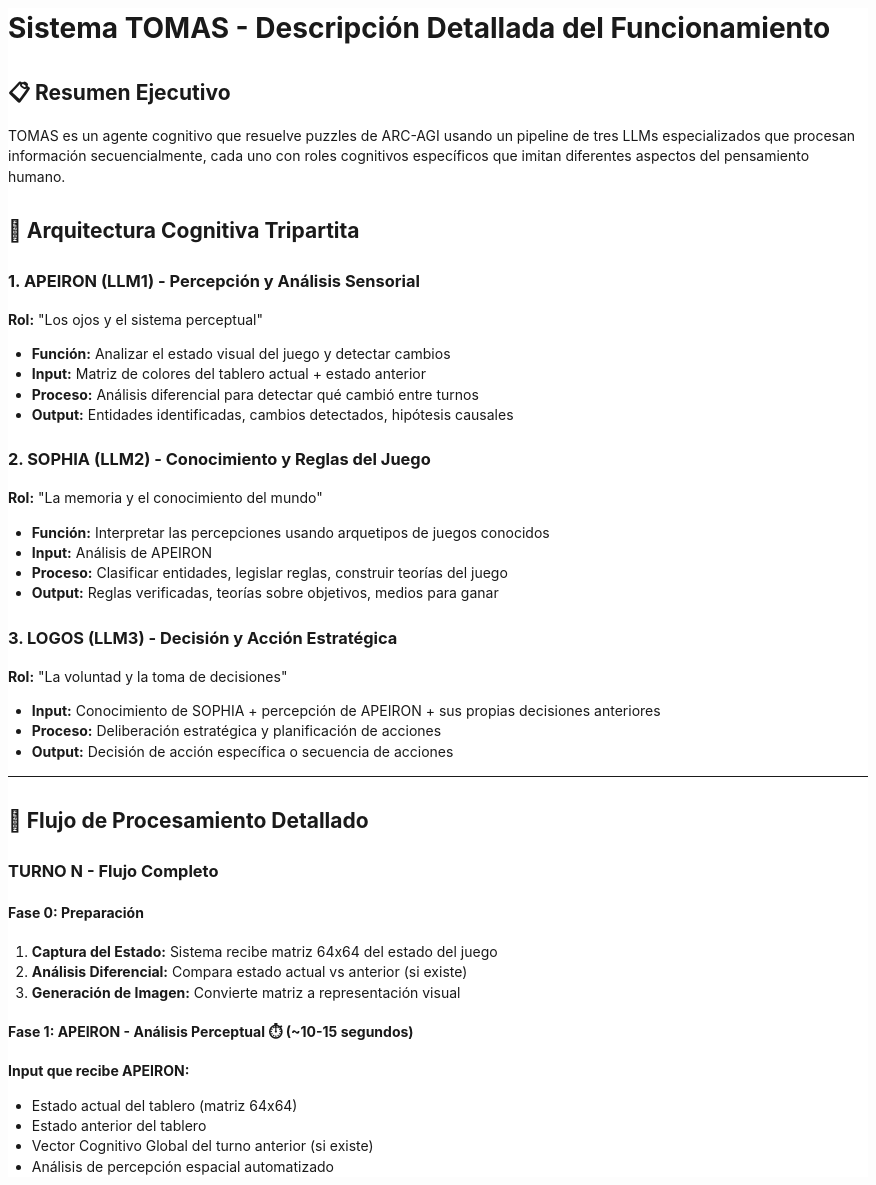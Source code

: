 # Sistema TOMAS - Descripción Detallada del Funcionamiento

## 📋 Resumen Ejecutivo

TOMAS es un agente cognitivo que resuelve puzzles de ARC-AGI usando un pipeline de tres LLMs especializados que procesan información secuencialmente, cada uno con roles cognitivos específicos que imitan diferentes aspectos del pensamiento humano.

## 🧠 Arquitectura Cognitiva Tripartita

### 1. **APEIRON** (LLM1) - Percepción y Análisis Sensorial
**Rol:** "Los ojos y el sistema perceptual"
- **Función:** Analizar el estado visual del juego y detectar cambios
- **Input:** Matriz de colores del tablero actual + estado anterior
- **Proceso:** Análisis diferencial para detectar qué cambió entre turnos
- **Output:** Entidades identificadas, cambios detectados, hipótesis causales

### 2. **SOPHIA** (LLM2) - Conocimiento y Reglas del Juego
**Rol:** "La memoria y el conocimiento del mundo"
- **Función:** Interpretar las percepciones usando arquetipos de juegos conocidos
- **Input:** Análisis de APEIRON
- **Proceso:** Clasificar entidades, legislar reglas, construir teorías del juego
- **Output:** Reglas verificadas, teorías sobre objetivos, medios para ganar

### 3. **LOGOS** (LLM3) - Decisión y Acción Estratégica
**Rol:** "La voluntad y la toma de decisiones"
- **Input:** Conocimiento de SOPHIA + percepción de APEIRON + sus propias decisiones anteriores
- **Proceso:** Deliberación estratégica y planificación de acciones
- **Output:** Decisión de acción específica o secuencia de acciones

---

## 🔄 Flujo de Procesamiento Detallado

### **TURNO N - Flujo Completo**

#### **Fase 0: Preparación**
1. **Captura del Estado:** Sistema recibe matriz 64x64 del estado del juego
2. **Análisis Diferencial:** Compara estado actual vs anterior (si existe)
3. **Generación de Imagen:** Convierte matriz a representación visual

#### **Fase 1: APEIRON - Análisis Perceptual** ⏱️ (~10-15 segundos)

**Input que recibe APEIRON:**
- Estado actual del tablero (matriz 64x64)
- Estado anterior del tablero
- Vector Cognitivo Global del turno anterior (si existe)
- Análisis de percepción espacial automatizado

